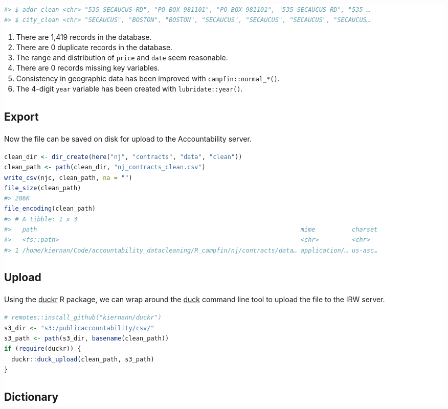 ``` r
#> $ addr_clean <chr> "535 SECAUCUS RD", "PO BOX 981101", "PO BOX 981101", "535 SECAUCUS RD", "535 …
#> $ city_clean <chr> "SECAUCUS", "BOSTON", "BOSTON", "SECAUCUS", "SECAUCUS", "SECAUCUS", "SECAUCUS…
```

1.  There are 1,419 records in the database.
2.  There are 0 duplicate records in the database.
3.  The range and distribution of `price` and `date` seem reasonable.
4.  There are 0 records missing key variables.
5.  Consistency in geographic data has been improved with
    `campfin::normal_*()`.
6.  The 4-digit `year` variable has been created with
    `lubridate::year()`.

## Export

Now the file can be saved on disk for upload to the Accountability
server.

``` r
clean_dir <- dir_create(here("nj", "contracts", "data", "clean"))
clean_path <- path(clean_dir, "nj_contracts_clean.csv")
write_csv(njc, clean_path, na = "")
file_size(clean_path)
#> 286K
file_encoding(clean_path)
#> # A tibble: 1 x 3
#>   path                                                                        mime          charset
#>   <fs::path>                                                                  <chr>         <chr>  
#> 1 /home/kiernan/Code/accountability_datacleaning/R_campfin/nj/contracts/data… application/… us-asc…
```

## Upload

Using the [duckr](https://github.com/kiernann/duckr) R package, we can
wrap around the [duck](https://duck.sh/) command line tool to upload the
file to the IRW server.

``` r
# remotes::install_github("kiernann/duckr")
s3_dir <- "s3:/publicaccountability/csv/"
s3_path <- path(s3_dir, basename(clean_path))
if (require(duckr)) {
  duckr::duck_upload(clean_path, s3_path)
}
```

## Dictionary
